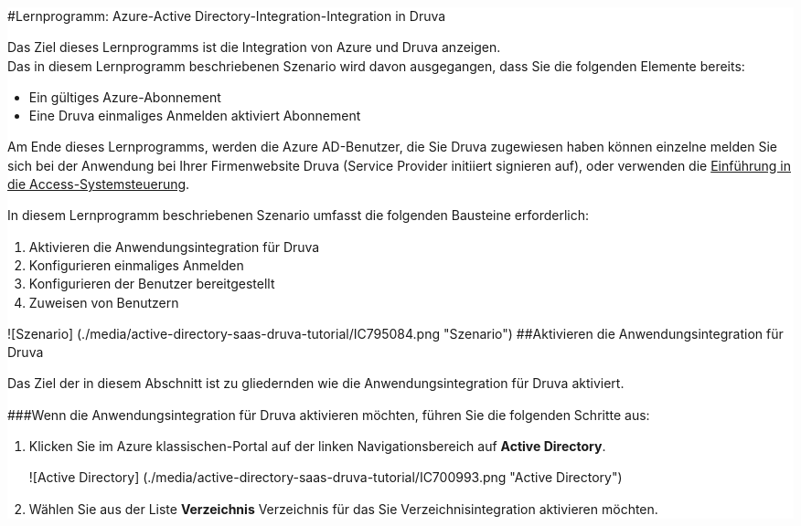 <properties 
    pageTitle="Lernprogramm: Azure-Active Directory-Integration-Integration in Druva | Microsoft Azure" 
    description="Informationen Sie zur Verwendung von Druva mit Azure Active Directory einmaliges Anmelden, automatisierte Bereitstellung und mehr aktivieren!" 
    services="active-directory" 
    authors="jeevansd"  
    documentationCenter="na" 
    manager="femila"/>
<tags 
    ms.service="active-directory" 
    ms.devlang="na" 
    ms.topic="article" 
    ms.tgt_pltfrm="na" 
    ms.workload="identity" 
    ms.date="09/29/2016" 
    ms.author="jeedes" />

#<a name="tutorial-azure-active-directory-integration-integration-with-druva"></a>Lernprogramm: Azure-Active Directory-Integration-Integration in Druva

Das Ziel dieses Lernprogramms ist die Integration von Azure und Druva anzeigen.  
Das in diesem Lernprogramm beschriebenen Szenario wird davon ausgegangen, dass Sie die folgenden Elemente bereits:

-   Ein gültiges Azure-Abonnement
-   Eine Druva einmaliges Anmelden aktiviert Abonnement

Am Ende dieses Lernprogramms, werden die Azure AD-Benutzer, die Sie Druva zugewiesen haben können einzelne melden Sie sich bei der Anwendung bei Ihrer Firmenwebsite Druva (Service Provider initiiert signieren auf), oder verwenden die [Einführung in die Access-Systemsteuerung](active-directory-saas-access-panel-introduction.md).

In diesem Lernprogramm beschriebenen Szenario umfasst die folgenden Bausteine erforderlich:

1.  Aktivieren die Anwendungsintegration für Druva
2.  Konfigurieren einmaliges Anmelden
3.  Konfigurieren der Benutzer bereitgestellt
4.  Zuweisen von Benutzern

![Szenario] (./media/active-directory-saas-druva-tutorial/IC795084.png "Szenario")
##<a name="enabling-the-application-integration-for-druva"></a>Aktivieren die Anwendungsintegration für Druva

Das Ziel der in diesem Abschnitt ist zu gliedernden wie die Anwendungsintegration für Druva aktiviert.

###<a name="to-enable-the-application-integration-for-druva-perform-the-following-steps"></a>Wenn die Anwendungsintegration für Druva aktivieren möchten, führen Sie die folgenden Schritte aus:

1.  Klicken Sie im Azure klassischen-Portal auf der linken Navigationsbereich auf **Active Directory**.

    ![Active Directory] (./media/active-directory-saas-druva-tutorial/IC700993.png "Active Directory")

2.  Wählen Sie aus der Liste **Verzeichnis** Verzeichnis für das Sie Verzeichnisintegration aktivieren möchten.
